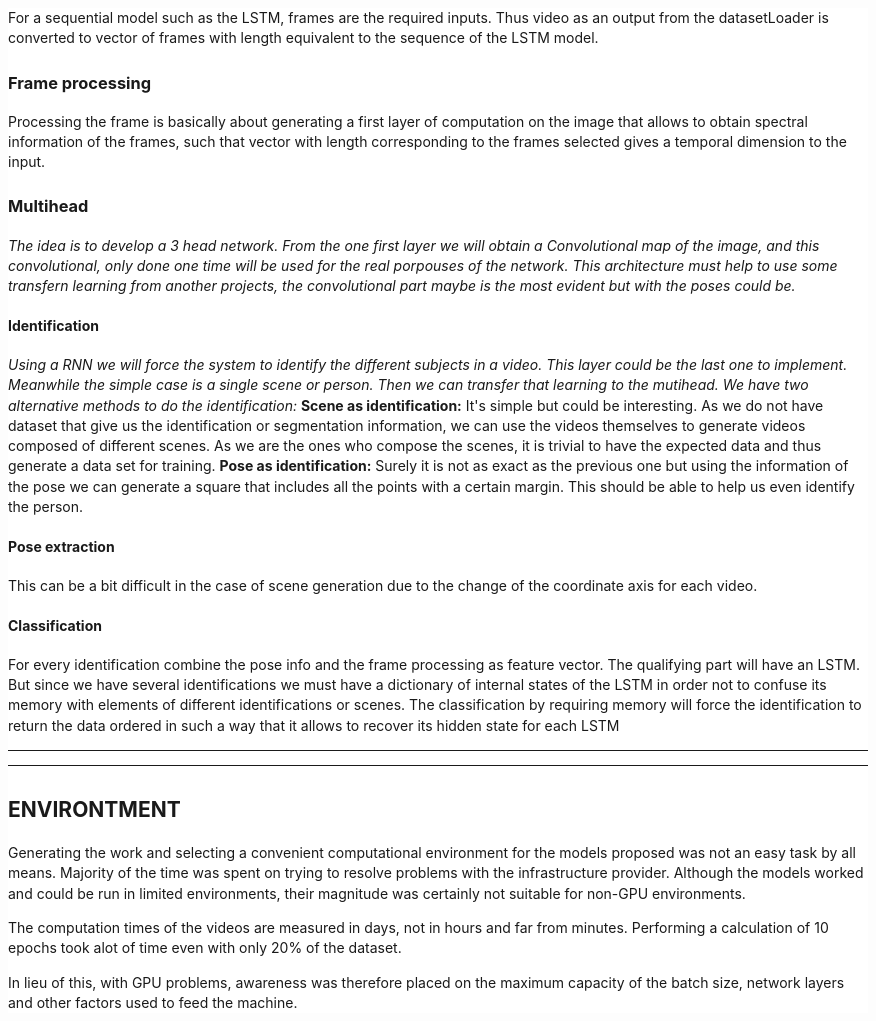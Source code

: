 For a sequential model such as the LSTM, frames are the required inputs. Thus video as an output from the datasetLoader is converted to vector of frames with length equivalent to the sequence of the LSTM model. 

### Frame processing
Processing the frame is basically about generating a first layer of computation on the image that allows to obtain spectral information of the frames, such that vector with length corresponding to the frames selected gives a temporal dimension to the input.

### Multihead
*The idea is to develop a 3 head network. From the one first layer we will obtain a Convolutional map of the image, and this convolutional, only done one time will be used for the real porpouses of the network.
This architecture must help to use some transfern learning from another projects, the convolutional part maybe is the most evident but with the poses could be.*

#### Identification
*Using a RNN we will force the system to identify the different subjects in a video. This layer could be the last one to implement. Meanwhile the simple case is a single scene or person. Then we can transfer that learning to the mutihead. We have two alternative methods to do the identification:* 
**Scene as identification:** It's simple but could be interesting. As we do not have dataset that give us the identification or segmentation information, we can use the videos themselves to generate videos composed of different scenes. As we are the ones who compose the scenes, it is trivial to have the expected data and thus generate a data set for training.
**Pose as identification:** Surely it is not as exact as the previous one but using the information of the pose we can generate a square that includes all the points with a certain margin. This should be able to help us even identify the person.

#### Pose extraction 
This can be a bit difficult in the case of scene generation due to the change of the coordinate axis for each video.

#### Classification
For every identification combine the pose info and the frame processing as feature vector. The qualifying part will have an LSTM. But since we have several identifications we must have a dictionary of internal states of the LSTM in order not to confuse its memory with elements of different identifications or scenes. The classification by requiring memory will force the identification to return the data ordered in such a way that it allows to recover its hidden state for each LSTM

---
---
## ENVIRONTMENT
Generating the work and selecting a convenient computational environment for the models proposed was not an easy task by all means. Majority of the time was spent on trying to resolve problems with the infrastructure provider. Although the models worked and could be run in limited environments, their magnitude was certainly not suitable for non-GPU environments.

The computation times of the videos are measured in days, not in hours and far from minutes. Performing a calculation of 10 epochs took alot of time even with only 20% of the dataset.

 In lieu of this, with GPU problems, awareness was therefore placed on the maximum capacity of the batch size, network layers and other factors used to feed the machine.
